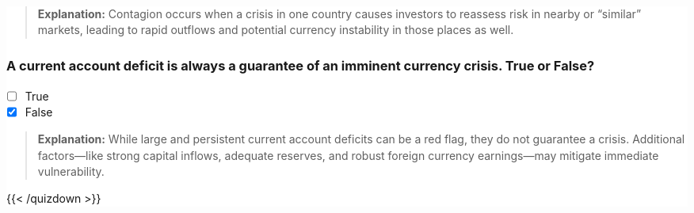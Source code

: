 > **Explanation:** Contagion occurs when a crisis in one country causes investors to reassess risk in nearby or “similar” markets, leading to rapid outflows and potential currency instability in those places as well.

### A current account deficit is always a guarantee of an imminent currency crisis. True or False?

- [ ] True  
- [x] False  

> **Explanation:** While large and persistent current account deficits can be a red flag, they do not guarantee a crisis. Additional factors—like strong capital inflows, adequate reserves, and robust foreign currency earnings—may mitigate immediate vulnerability.

{{< /quizdown >}}
